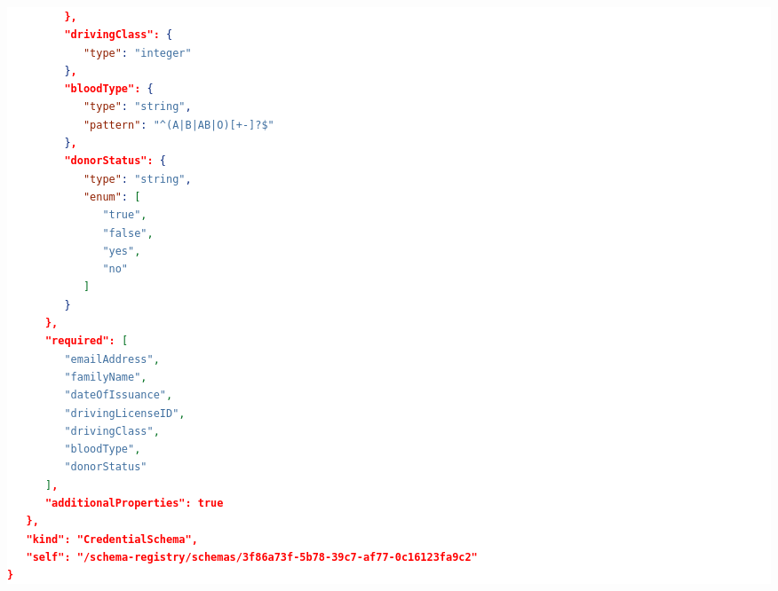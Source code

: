 ```json
         },
         "drivingClass": {
            "type": "integer"
         },
         "bloodType": {
            "type": "string",
            "pattern": "^(A|B|AB|O)[+-]?$"
         },
         "donorStatus": {
            "type": "string",
            "enum": [
               "true",
               "false",
               "yes",
               "no"
            ]
         }
      },
      "required": [
         "emailAddress",
         "familyName",
         "dateOfIssuance",
         "drivingLicenseID",
         "drivingClass",
         "bloodType",
         "donorStatus"
      ],
      "additionalProperties": true
   },
   "kind": "CredentialSchema",
   "self": "/schema-registry/schemas/3f86a73f-5b78-39c7-af77-0c16123fa9c2"
}
```